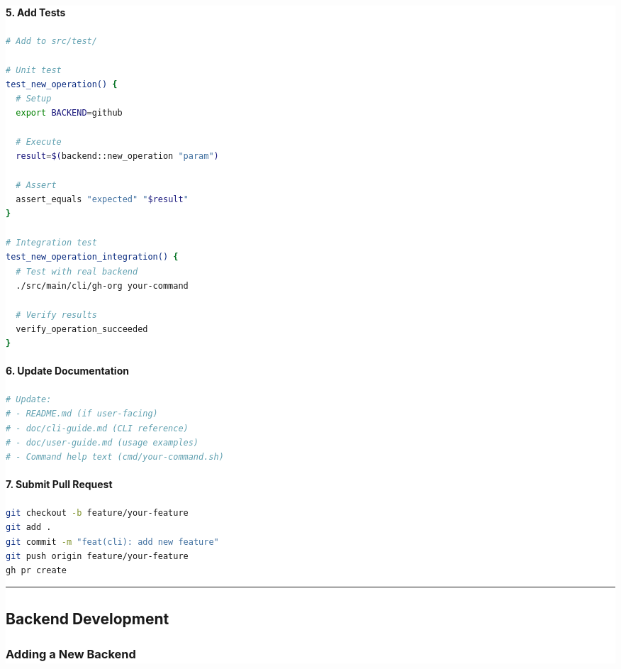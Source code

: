 #### 5. Add Tests

```bash
# Add to src/test/

# Unit test
test_new_operation() {
  # Setup
  export BACKEND=github

  # Execute
  result=$(backend::new_operation "param")

  # Assert
  assert_equals "expected" "$result"
}

# Integration test
test_new_operation_integration() {
  # Test with real backend
  ./src/main/cli/gh-org your-command

  # Verify results
  verify_operation_succeeded
}
```

#### 6. Update Documentation

```bash
# Update:
# - README.md (if user-facing)
# - doc/cli-guide.md (CLI reference)
# - doc/user-guide.md (usage examples)
# - Command help text (cmd/your-command.sh)
```

#### 7. Submit Pull Request

```bash
git checkout -b feature/your-feature
git add .
git commit -m "feat(cli): add new feature"
git push origin feature/your-feature
gh pr create
```

---

## Backend Development

### Adding a New Backend
